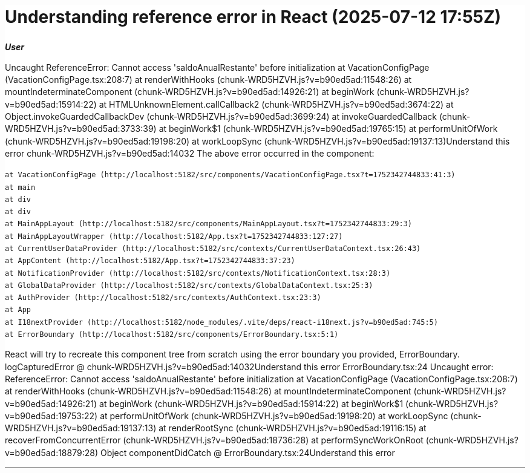 

# Understanding reference error in React (2025-07-12 17:55Z)

_**User**_

Uncaught ReferenceError: Cannot access 'saldoAnualRestante' before initialization
    at VacationConfigPage (VacationConfigPage.tsx:208:7)
    at renderWithHooks (chunk-WRD5HZVH.js?v=b90ed5ad:11548:26)
    at mountIndeterminateComponent (chunk-WRD5HZVH.js?v=b90ed5ad:14926:21)
    at beginWork (chunk-WRD5HZVH.js?v=b90ed5ad:15914:22)
    at HTMLUnknownElement.callCallback2 (chunk-WRD5HZVH.js?v=b90ed5ad:3674:22)
    at Object.invokeGuardedCallbackDev (chunk-WRD5HZVH.js?v=b90ed5ad:3699:24)
    at invokeGuardedCallback (chunk-WRD5HZVH.js?v=b90ed5ad:3733:39)
    at beginWork$1 (chunk-WRD5HZVH.js?v=b90ed5ad:19765:15)
    at performUnitOfWork (chunk-WRD5HZVH.js?v=b90ed5ad:19198:20)
    at workLoopSync (chunk-WRD5HZVH.js?v=b90ed5ad:19137:13)Understand this error
chunk-WRD5HZVH.js?v=b90ed5ad:14032 The above error occurred in the <VacationConfigPage> component:

    at VacationConfigPage (http://localhost:5182/src/components/VacationConfigPage.tsx?t=1752342744833:41:3)
    at main
    at div
    at div
    at MainAppLayout (http://localhost:5182/src/components/MainAppLayout.tsx?t=1752342744833:29:3)
    at MainAppLayoutWrapper (http://localhost:5182/App.tsx?t=1752342744833:127:27)
    at CurrentUserDataProvider (http://localhost:5182/src/contexts/CurrentUserDataContext.tsx:26:43)
    at AppContent (http://localhost:5182/App.tsx?t=1752342744833:37:23)
    at NotificationProvider (http://localhost:5182/src/contexts/NotificationContext.tsx:28:3)
    at GlobalDataProvider (http://localhost:5182/src/contexts/GlobalDataContext.tsx:25:3)
    at AuthProvider (http://localhost:5182/src/contexts/AuthContext.tsx:23:3)
    at App
    at I18nextProvider (http://localhost:5182/node_modules/.vite/deps/react-i18next.js?v=b90ed5ad:745:5)
    at ErrorBoundary (http://localhost:5182/src/components/ErrorBoundary.tsx:5:1)

React will try to recreate this component tree from scratch using the error boundary you provided, ErrorBoundary.
logCapturedError @ chunk-WRD5HZVH.js?v=b90ed5ad:14032Understand this error
ErrorBoundary.tsx:24 Uncaught error: ReferenceError: Cannot access 'saldoAnualRestante' before initialization
    at VacationConfigPage (VacationConfigPage.tsx:208:7)
    at renderWithHooks (chunk-WRD5HZVH.js?v=b90ed5ad:11548:26)
    at mountIndeterminateComponent (chunk-WRD5HZVH.js?v=b90ed5ad:14926:21)
    at beginWork (chunk-WRD5HZVH.js?v=b90ed5ad:15914:22)
    at beginWork$1 (chunk-WRD5HZVH.js?v=b90ed5ad:19753:22)
    at performUnitOfWork (chunk-WRD5HZVH.js?v=b90ed5ad:19198:20)
    at workLoopSync (chunk-WRD5HZVH.js?v=b90ed5ad:19137:13)
    at renderRootSync (chunk-WRD5HZVH.js?v=b90ed5ad:19116:15)
    at recoverFromConcurrentError (chunk-WRD5HZVH.js?v=b90ed5ad:18736:28)
    at performSyncWorkOnRoot (chunk-WRD5HZVH.js?v=b90ed5ad:18879:28) Object
componentDidCatch @ ErrorBoundary.tsx:24Understand this error

---